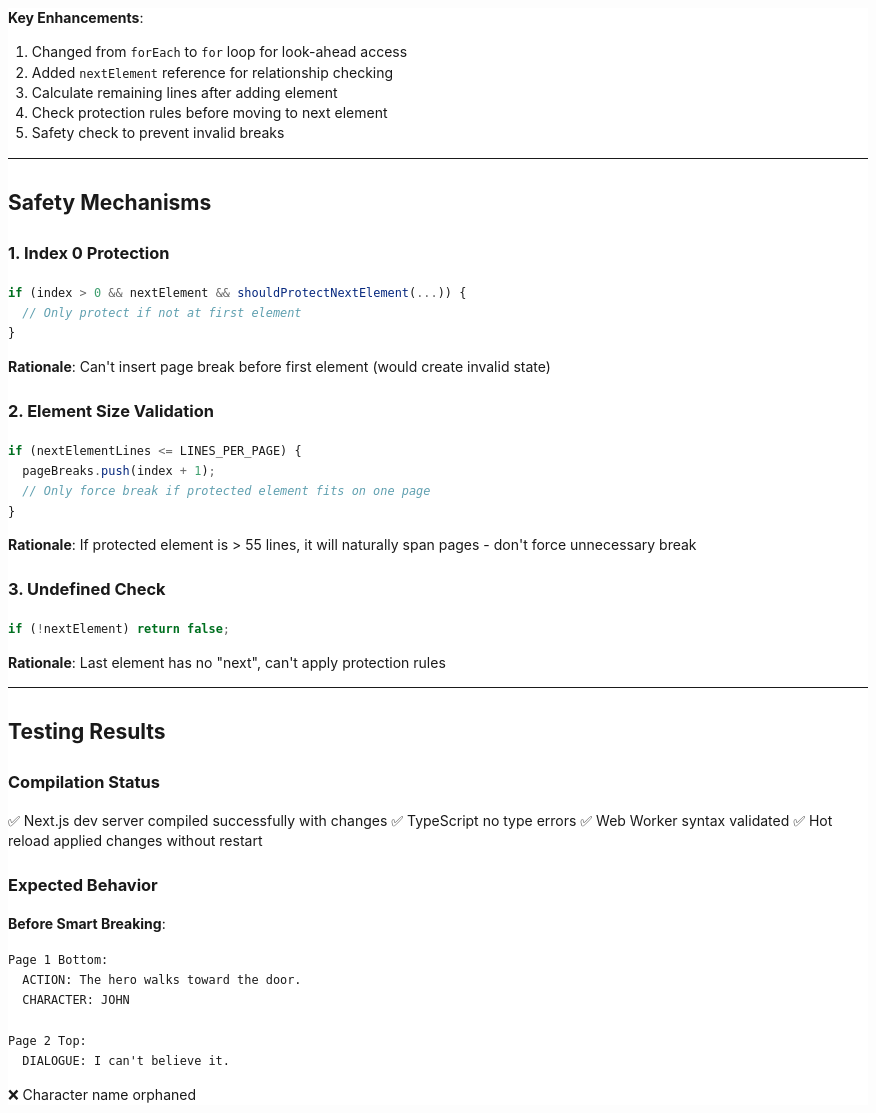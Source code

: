 **Key Enhancements**:
1. Changed from `forEach` to `for` loop for look-ahead access
2. Added `nextElement` reference for relationship checking
3. Calculate remaining lines after adding element
4. Check protection rules before moving to next element
5. Safety check to prevent invalid breaks

---

## Safety Mechanisms

### 1. Index 0 Protection
```typescript
if (index > 0 && nextElement && shouldProtectNextElement(...)) {
  // Only protect if not at first element
}
```

**Rationale**: Can't insert page break before first element (would create invalid state)

### 2. Element Size Validation
```typescript
if (nextElementLines <= LINES_PER_PAGE) {
  pageBreaks.push(index + 1);
  // Only force break if protected element fits on one page
}
```

**Rationale**: If protected element is > 55 lines, it will naturally span pages - don't force unnecessary break

### 3. Undefined Check
```typescript
if (!nextElement) return false;
```

**Rationale**: Last element has no "next", can't apply protection rules

---

## Testing Results

### Compilation Status
✅ Next.js dev server compiled successfully with changes
✅ TypeScript no type errors
✅ Web Worker syntax validated
✅ Hot reload applied changes without restart

### Expected Behavior

**Before Smart Breaking**:
```
Page 1 Bottom:
  ACTION: The hero walks toward the door.
  CHARACTER: JOHN

Page 2 Top:
  DIALOGUE: I can't believe it.
```
❌ Character name orphaned
